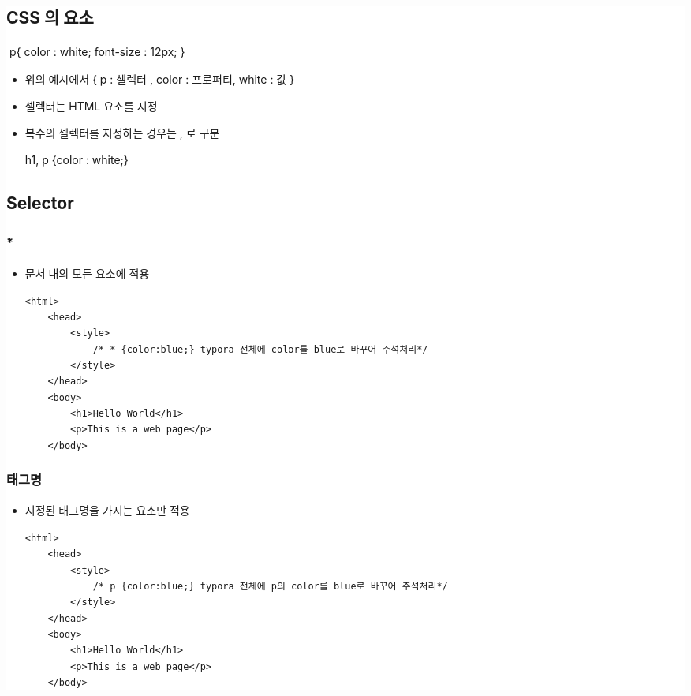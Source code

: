 

## CSS 의 요소

​	p{ color : white; font-size : 12px; }

- 위의 예시에서 { p : 셀렉터 , color : 프로퍼티, white : 값 }

- 셀렉터는 HTML 요소를 지정

- 복수의 셀렉터를 지정하는 경우는 , 로 구분

  h1, p {color : white;}

  

## Selector

### *

- 문서 내의 모든 요소에 적용

  <!DOCTYPE html>
      <html>
          <head>
              <style>
                  /* * {color:blue;} typora 전체에 color를 blue로 바꾸어 주석처리*/
              </style>
          </head>
          <body>
              <h1>Hello World</h1>
              <p>This is a web page</p>
          </body>
  	</html>
  </!doctype>



### 태그명

- 지정된 태그명을 가지는 요소만 적용

  <!DOCTYPE html>
      <html>
          <head>
              <style>
                  /* p {color:blue;} typora 전체에 p의 color를 blue로 바꾸어 주석처리*/
              </style>
          </head>
          <body>
              <h1>Hello World</h1>
              <p>This is a web page</p>
          </body>
  	</html>
  </!doctype>
